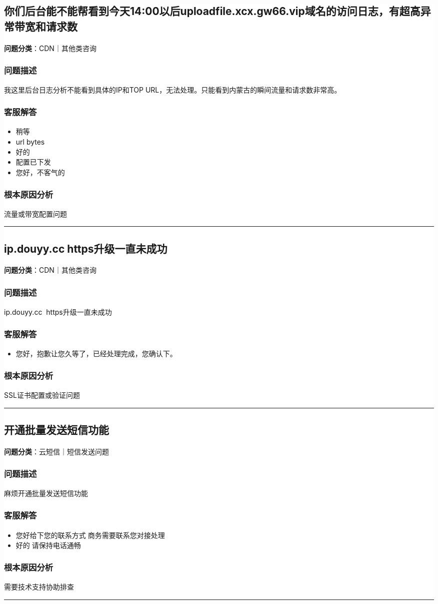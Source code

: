 
## 你们后台能不能帮看到今天14:00以后uploadfile.xcx.gw66.vip域名的访问日志，有超高异常带宽和请求数

**问题分类**：CDN｜其他类咨询

### 问题描述
我这里后台日志分析不能看到具体的IP和TOP URL，无法处理。只能看到内蒙古的瞬间流量和请求数非常高。

### 客服解答
- 稍等
- url bytes
- 好的
- 配置已下发
- 您好，不客气的

### 根本原因分析
流量或带宽配置问题

---

## ip.douyy.cc  https升级一直未成功

**问题分类**：CDN｜其他类咨询

### 问题描述
ip.douyy.cc  https升级一直未成功

### 客服解答
- 您好，抱歉让您久等了，已经处理完成，您确认下。

### 根本原因分析
SSL证书配置或验证问题

---

## 开通批量发送短信功能

**问题分类**：云短信｜短信发送问题

### 问题描述
麻烦开通批量发送短信功能

### 客服解答
- 您好给下您的联系方式 商务需要联系您对接处理
- 好的 请保持电话通畅

### 根本原因分析
需要技术支持协助排查

---